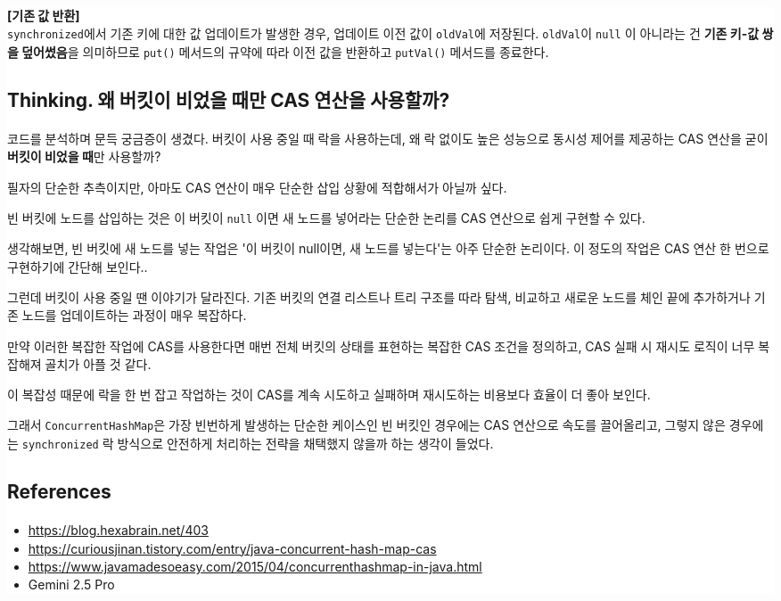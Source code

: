 **[기존 값 반환]**<br/>
`synchronized`에서 기존 키에 대한 값 업데이트가 발생한 경우, 업데이트 이전 값이 `oldVal`에 저장된다. `oldVal`이 `null` 이 아니라는 건 **기존 키-값 쌍을 덮어썼음**을 의미하므로 `put()` 메서드의 규약에 따라 이전 값을 반환하고 `putVal()` 메서드를 종료한다.

## Thinking. 왜 버킷이 비었을 때만 CAS 연산을 사용할까?
코드를 분석하며 문득 궁금증이 생겼다. 버킷이 사용 중일 때 락을 사용하는데, 왜 락 없이도 높은 성능으로 동시성 제어를 제공하는 CAS 연산을 굳이 **버킷이 비었을 때**만 사용할까? 

필자의 단순한 추측이지만, 아마도 CAS 연산이 매우 단순한 삽입 상황에 적합해서가 아닐까 싶다.

빈 버킷에 노드를 삽입하는 것은 이 버킷이 `null` 이면 새 노드를 넣어라는 단순한 논리를 CAS 연산으로 쉽게 구현할 수 있다.

생각해보면, 빈 버킷에 새 노드를 넣는 작업은 '이 버킷이 null이면, 새 노드를 넣는다'는 아주 단순한 논리이다. 이 정도의 작업은 CAS 연산 한 번으로 구현하기에 간단해 보인다..

그런데 버킷이 사용 중일 땐 이야기가 달라진다. 기존 버킷의 연결 리스트나 트리 구조를 따라 탐색, 비교하고 새로운 노드를 체인 끝에 추가하거나 기존 노드를 업데이트하는 과정이 매우 복잡하다.

만약 이러한 복잡한 작업에 CAS를 사용한다면 매번 전체 버킷의 상태를 표현하는 복잡한 CAS 조건을 정의하고, CAS 실패 시 재시도 로직이 너무 복잡해져 골치가 아플 것 같다.

이 복잡성 때문에 락을 한 번 잡고 작업하는 것이 CAS를 계속 시도하고 실패하며 재시도하는 비용보다 효율이 더 좋아 보인다.

그래서 `ConcurrentHashMap`은 가장 빈번하게 발생하는 단순한 케이스인 빈 버킷인 경우에는 CAS 연산으로 속도를 끌어올리고, 그렇지 않은 경우에는 `synchronized` 락 방식으로 안전하게 처리하는 전략을 채택했지 않을까 하는 생각이 들었다.

## References
- https://blog.hexabrain.net/403
- https://curiousjinan.tistory.com/entry/java-concurrent-hash-map-cas
- https://www.javamadesoeasy.com/2015/04/concurrenthashmap-in-java.html
- Gemini 2.5 Pro